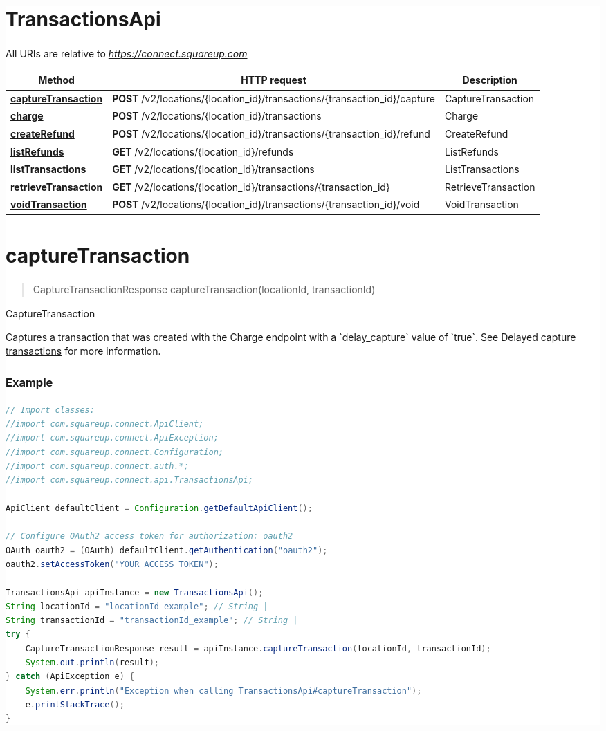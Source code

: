 # TransactionsApi

All URIs are relative to *https://connect.squareup.com*

Method | HTTP request | Description
------------- | ------------- | -------------
[**captureTransaction**](TransactionsApi.md#captureTransaction) | **POST** /v2/locations/{location_id}/transactions/{transaction_id}/capture | CaptureTransaction
[**charge**](TransactionsApi.md#charge) | **POST** /v2/locations/{location_id}/transactions | Charge
[**createRefund**](TransactionsApi.md#createRefund) | **POST** /v2/locations/{location_id}/transactions/{transaction_id}/refund | CreateRefund
[**listRefunds**](TransactionsApi.md#listRefunds) | **GET** /v2/locations/{location_id}/refunds | ListRefunds
[**listTransactions**](TransactionsApi.md#listTransactions) | **GET** /v2/locations/{location_id}/transactions | ListTransactions
[**retrieveTransaction**](TransactionsApi.md#retrieveTransaction) | **GET** /v2/locations/{location_id}/transactions/{transaction_id} | RetrieveTransaction
[**voidTransaction**](TransactionsApi.md#voidTransaction) | **POST** /v2/locations/{location_id}/transactions/{transaction_id}/void | VoidTransaction


<a name="captureTransaction"></a>
# **captureTransaction**
> CaptureTransactionResponse captureTransaction(locationId, transactionId)

CaptureTransaction

Captures a transaction that was created with the [Charge](#endpoint-transactions-charge) endpoint with a &#x60;delay_capture&#x60; value of &#x60;true&#x60;.  See [Delayed capture transactions](/payments/transactions/overview#delayed-capture) for more information.

### Example
```java
// Import classes:
//import com.squareup.connect.ApiClient;
//import com.squareup.connect.ApiException;
//import com.squareup.connect.Configuration;
//import com.squareup.connect.auth.*;
//import com.squareup.connect.api.TransactionsApi;

ApiClient defaultClient = Configuration.getDefaultApiClient();

// Configure OAuth2 access token for authorization: oauth2
OAuth oauth2 = (OAuth) defaultClient.getAuthentication("oauth2");
oauth2.setAccessToken("YOUR ACCESS TOKEN");

TransactionsApi apiInstance = new TransactionsApi();
String locationId = "locationId_example"; // String | 
String transactionId = "transactionId_example"; // String | 
try {
    CaptureTransactionResponse result = apiInstance.captureTransaction(locationId, transactionId);
    System.out.println(result);
} catch (ApiException e) {
    System.err.println("Exception when calling TransactionsApi#captureTransaction");
    e.printStackTrace();
}
```
